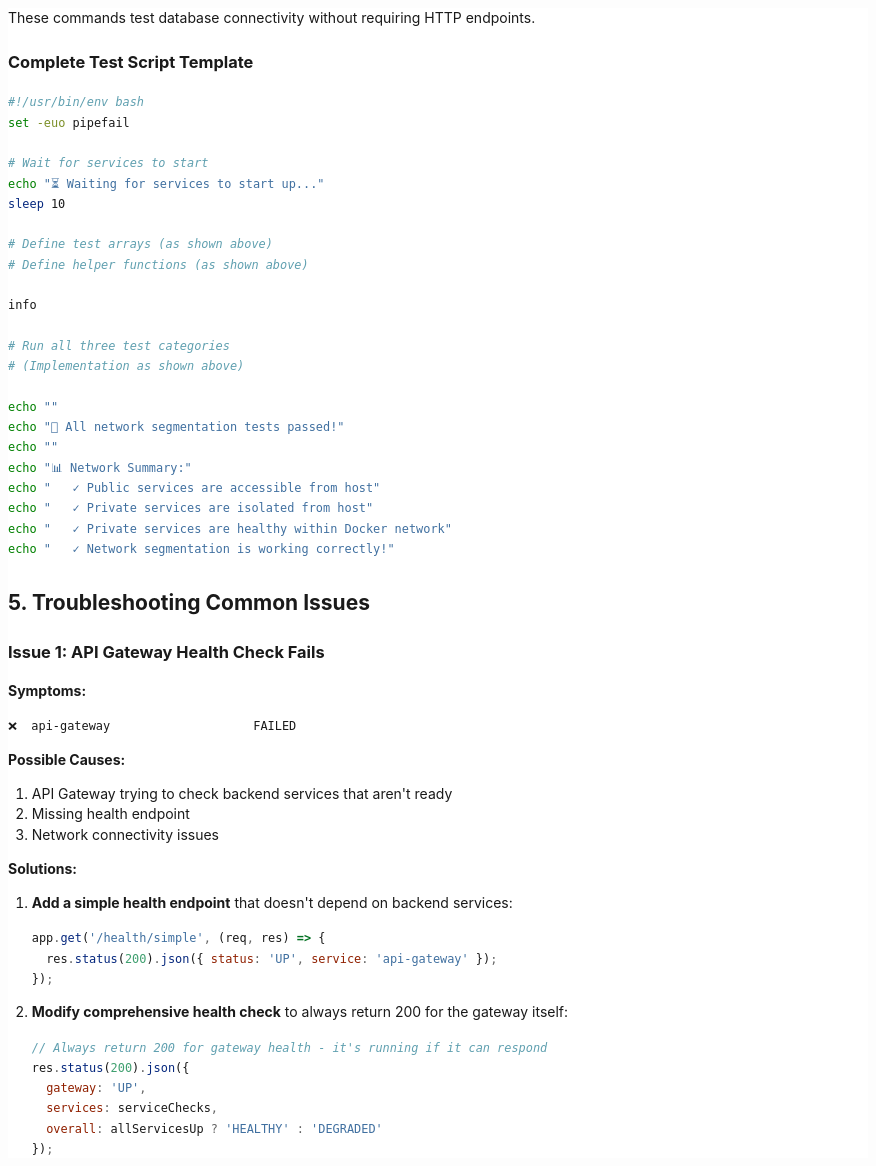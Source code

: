 These commands test database connectivity without requiring HTTP endpoints.

### Complete Test Script Template

```bash
#!/usr/bin/env bash
set -euo pipefail

# Wait for services to start
echo "⏳ Waiting for services to start up..."
sleep 10

# Define test arrays (as shown above)
# Define helper functions (as shown above)

info

# Run all three test categories
# (Implementation as shown above)

echo ""
echo "🎉 All network segmentation tests passed!"
echo ""
echo "📊 Network Summary:"
echo "   ✓ Public services are accessible from host"
echo "   ✓ Private services are isolated from host"
echo "   ✓ Private services are healthy within Docker network"
echo "   ✓ Network segmentation is working correctly!"
```

## 5. Troubleshooting Common Issues

### Issue 1: API Gateway Health Check Fails

**Symptoms:**
```
❌  api-gateway                    FAILED
```

**Possible Causes:**
1. API Gateway trying to check backend services that aren't ready
2. Missing health endpoint
3. Network connectivity issues

**Solutions:**
1. **Add a simple health endpoint** that doesn't depend on backend services:
   ```javascript
   app.get('/health/simple', (req, res) => {
     res.status(200).json({ status: 'UP', service: 'api-gateway' });
   });
   ```

2. **Modify comprehensive health check** to always return 200 for the gateway itself:
   ```javascript
   // Always return 200 for gateway health - it's running if it can respond
   res.status(200).json({
     gateway: 'UP',
     services: serviceChecks,
     overall: allServicesUp ? 'HEALTHY' : 'DEGRADED'
   });
   ```
